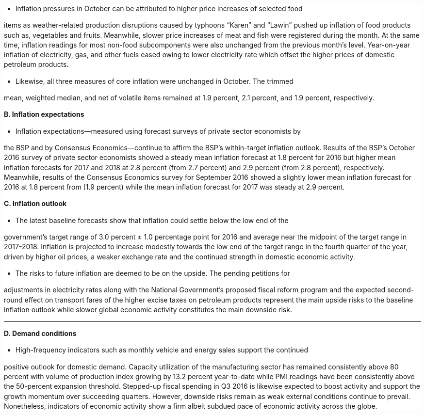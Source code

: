   - Inflation pressures in October can be attributed to higher price increases of selected food

items as weather-related production disruptions caused by typhoons “Karen” and “Lawin”
pushed up inflation of food products such as, vegetables and fruits. Meanwhile, slower
price increases of meat and fish were registered during the month. At the same time,
inflation readings for most non-food subcomponents were also unchanged from the
previous month’s level. Year-on-year inflation of electricity, gas, and other fuels eased
owing to lower electricity rate which offset the higher prices of domestic petroleum
products.

  - Likewise, all three measures of core inflation were unchanged in October. The trimmed

mean, weighted median, and net of volatile items remained at 1.9 percent, 2.1 percent,
and 1.9 percent, respectively.

**B.  Inflation expectations**

  - Inflation expectations—measured using forecast surveys of private sector economists by

the BSP and by Consensus Economics—continue to affirm the BSP’s within-target inflation
outlook. Results of the BSP’s October 2016 survey of private sector economists showed a
steady mean inflation forecast at 1.8 percent for 2016 but higher mean inflation forecasts
for 2017 and 2018 at 2.8 percent (from 2.7 percent) and 2.9 percent (from 2.8 percent),
respectively. Meanwhile, results of the Consensus Economics survey for September 2016
showed a slightly lower mean inflation forecast for 2016 at 1.8 percent from (1.9 percent)
while the mean inflation forecast for 2017 was steady at 2.9 percent.

**C.  Inflation outlook**

  - The latest baseline forecasts show that inflation could settle below the low end of the

government’s target range of 3.0 percent ± 1.0 percentage point for 2016 and average
near the midpoint of the target range in 2017-2018. Inflation is projected to increase
modestly towards the low end of the target range in the fourth quarter of the year, driven
by higher oil prices, a weaker exchange rate and the continued strength in domestic
economic activity.

  - The risks to future inflation are deemed to be on the upside. The pending petitions for

adjustments in electricity rates along with the National Government’s proposed fiscal
reform program and the expected second-round effect on transport fares of the higher
excise taxes on petroleum products represent the main upside risks to the baseline
inflation outlook while slower global economic activity constitutes the main downside risk.


-----

**D. Demand conditions**

 - High-frequency indicators such as monthly vehicle and energy sales support the continued

positive outlook for domestic demand. Capacity utilization of the manufacturing sector has
remained consistently above 80 percent with volume of production index growing by 13.2
percent year-to-date while PMI readings have been consistently above the 50-percent
expansion threshold. Stepped-up fiscal spending in Q3 2016 is likewise expected to boost
activity and support the growth momentum over succeeding quarters. However, downside
risks remain as weak external conditions continue to prevail. Nonetheless, indicators of
economic activity show a firm albeit subdued pace of economic activity across the globe.
